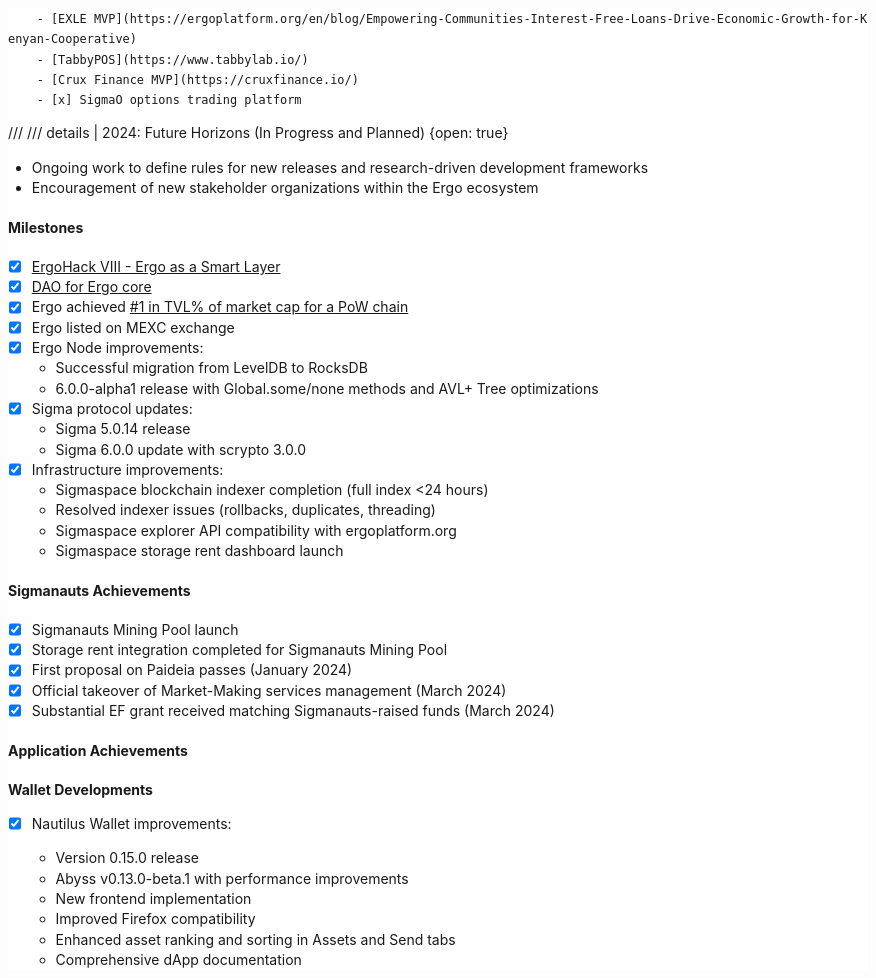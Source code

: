         - [EXLE MVP](https://ergoplatform.org/en/blog/Empowering-Communities-Interest-Free-Loans-Drive-Economic-Growth-for-Kenyan-Cooperative)
        - [TabbyPOS](https://www.tabbylab.io/)
        - [Crux Finance MVP](https://cruxfinance.io/)
        - [x] SigmaO options trading platform


///
/// details | 2024: Future Horizons (In Progress and Planned)
    {open: true}


- Ongoing work to define rules for new releases and research-driven development frameworks
- Encouragement of new stakeholder organizations within the Ergo ecosystem

#### Milestones

- [x] [ErgoHack VIII - Ergo as a Smart Layer](http://docs.ergoplatform.org/events/ergohack/#ergohackviii)
- [x] [DAO for Ergo core](devdao.md)
- [x] Ergo achieved [#1 in TVL% of market cap for a PoW chain](https://x.com/cannon_qq/status/1772254513920876671?t=8KODg1I33kaPSNQw_wn2Bg)
- [x] Ergo listed on MEXC exchange
- [x] Ergo Node improvements:
    - Successful migration from LevelDB to RocksDB
    - 6.0.0-alpha1 release with Global.some/none methods and AVL+ Tree optimizations
- [x] Sigma protocol updates:
    - Sigma 5.0.14 release
    - Sigma 6.0.0 update with scrypto 3.0.0
- [x] Infrastructure improvements:
    - Sigmaspace blockchain indexer completion (full index <24 hours)
    - Resolved indexer issues (rollbacks, duplicates, threading)
    - Sigmaspace explorer API compatibility with ergoplatform.org
    - Sigmaspace storage rent dashboard launch

#### Sigmanauts Achievements

- [x] Sigmanauts Mining Pool launch
- [x] Storage rent integration completed for Sigmanauts Mining Pool
- [x] First proposal on Paideia passes (January 2024)
- [x] Official takeover of Market-Making services management (March 2024)
- [x] Substantial EF grant received matching Sigmanauts-raised funds (March 2024)

#### Application Achievements

**Wallet Developments**

- [x] Nautilus Wallet improvements:

    - Version 0.15.0 release
    - Abyss v0.13.0-beta.1 with performance improvements
    - New frontend implementation
    - Improved Firefox compatibility
    - Enhanced asset ranking and sorting in Assets and Send tabs
    - Comprehensive dApp documentation
